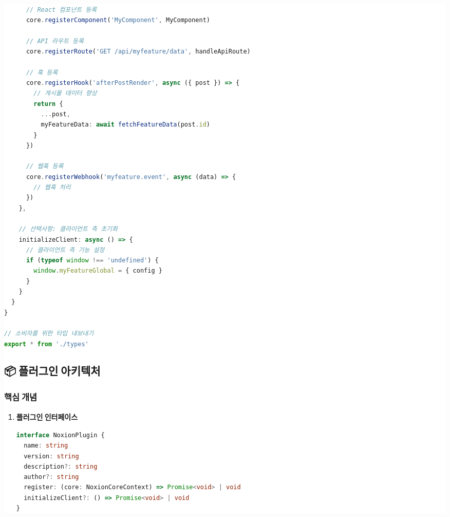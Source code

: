 ```typescript
      // React 컴포넌트 등록
      core.registerComponent('MyComponent', MyComponent)
      
      // API 라우트 등록
      core.registerRoute('GET /api/myfeature/data', handleApiRoute)
      
      // 훅 등록
      core.registerHook('afterPostRender', async ({ post }) => {
        // 게시물 데이터 향상
        return {
          ...post,
          myFeatureData: await fetchFeatureData(post.id)
        }
      })
      
      // 웹훅 등록
      core.registerWebhook('myfeature.event', async (data) => {
        // 웹훅 처리
      })
    },
    
    // 선택사항: 클라이언트 측 초기화
    initializeClient: async () => {
      // 클라이언트 측 기능 설정
      if (typeof window !== 'undefined') {
        window.myFeatureGlobal = { config }
      }
    }
  }
}

// 소비자를 위한 타입 내보내기
export * from './types'
```

## 📦 플러그인 아키텍처

### 핵심 개념

1. **플러그인 인터페이스**
   ```typescript
   interface NoxionPlugin {
     name: string
     version: string
     description?: string
     author?: string
     register: (core: NoxionCoreContext) => Promise<void> | void
     initializeClient?: () => Promise<void> | void
   }
   ```
